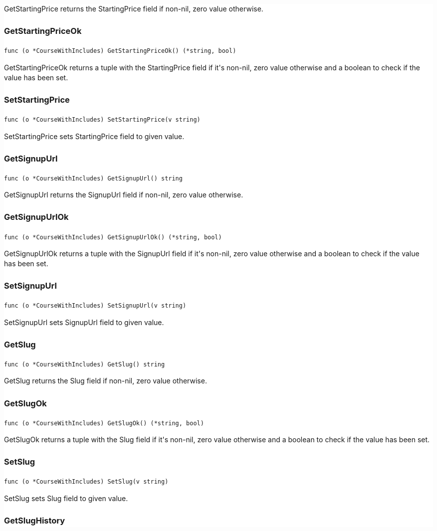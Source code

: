 GetStartingPrice returns the StartingPrice field if non-nil, zero value otherwise.

### GetStartingPriceOk

`func (o *CourseWithIncludes) GetStartingPriceOk() (*string, bool)`

GetStartingPriceOk returns a tuple with the StartingPrice field if it's non-nil, zero value otherwise
and a boolean to check if the value has been set.

### SetStartingPrice

`func (o *CourseWithIncludes) SetStartingPrice(v string)`

SetStartingPrice sets StartingPrice field to given value.


### GetSignupUrl

`func (o *CourseWithIncludes) GetSignupUrl() string`

GetSignupUrl returns the SignupUrl field if non-nil, zero value otherwise.

### GetSignupUrlOk

`func (o *CourseWithIncludes) GetSignupUrlOk() (*string, bool)`

GetSignupUrlOk returns a tuple with the SignupUrl field if it's non-nil, zero value otherwise
and a boolean to check if the value has been set.

### SetSignupUrl

`func (o *CourseWithIncludes) SetSignupUrl(v string)`

SetSignupUrl sets SignupUrl field to given value.


### GetSlug

`func (o *CourseWithIncludes) GetSlug() string`

GetSlug returns the Slug field if non-nil, zero value otherwise.

### GetSlugOk

`func (o *CourseWithIncludes) GetSlugOk() (*string, bool)`

GetSlugOk returns a tuple with the Slug field if it's non-nil, zero value otherwise
and a boolean to check if the value has been set.

### SetSlug

`func (o *CourseWithIncludes) SetSlug(v string)`

SetSlug sets Slug field to given value.


### GetSlugHistory
